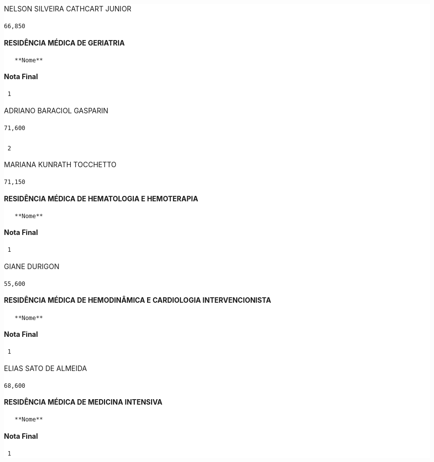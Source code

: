    NELSON SILVEIRA CATHCART JUNIOR

    66,850 

      

  

 **RESIDÊNCIA MÉDICA DE GERIATRIA** 

       **Nome**

   **Nota Final**

     1

   ADRIANO BARACIOL GASPARIN

    71,600 

     2

   MARIANA KUNRATH TOCCHETTO

    71,150 

      

  

 **RESIDÊNCIA MÉDICA DE HEMATOLOGIA E HEMOTERAPIA** 

       **Nome**

   **Nota Final**

     1

   GIANE DURIGON

    55,600 

      

  

 **RESIDÊNCIA MÉDICA DE HEMODINÂMICA E CARDIOLOGIA INTERVENCIONISTA**

       **Nome**

   **Nota Final**

     1

   ELIAS SATO DE ALMEIDA

    68,600 

      

  

 **RESIDÊNCIA MÉDICA DE MEDICINA INTENSIVA**

       **Nome**

   **Nota Final**

     1
